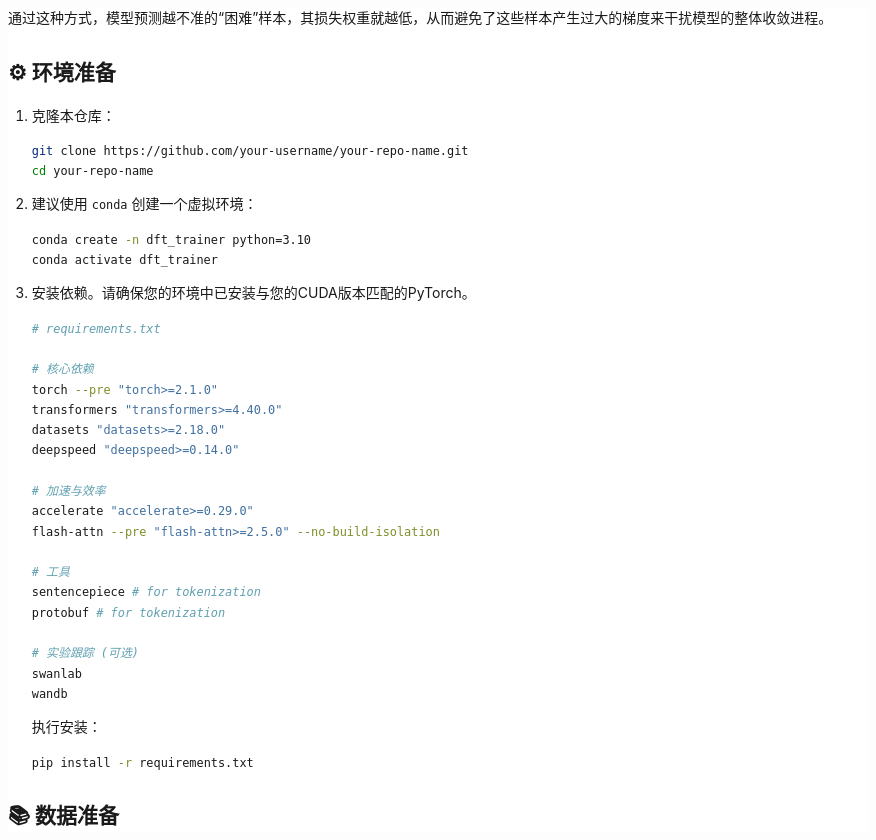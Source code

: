 通过这种方式，模型预测越不准的“困难”样本，其损失权重就越低，从而避免了这些样本产生过大的梯度来干扰模型的整体收敛进程。

## ⚙️ 环境准备

1.  克隆本仓库：
    ```bash
    git clone https://github.com/your-username/your-repo-name.git
    cd your-repo-name
    ```

2.  建议使用 `conda` 创建一个虚拟环境：
    ```bash
    conda create -n dft_trainer python=3.10
    conda activate dft_trainer
    ```

3.  安装依赖。请确保您的环境中已安装与您的CUDA版本匹配的PyTorch。
    ```bash
    # requirements.txt
    
    # 核心依赖
    torch --pre "torch>=2.1.0"
    transformers "transformers>=4.40.0"
    datasets "datasets>=2.18.0"
    deepspeed "deepspeed>=0.14.0"
    
    # 加速与效率
    accelerate "accelerate>=0.29.0"
    flash-attn --pre "flash-attn>=2.5.0" --no-build-isolation
    
    # 工具
    sentencepiece # for tokenization
    protobuf # for tokenization
    
    # 实验跟踪 (可选)
    swanlab
    wandb
    ```
    执行安装：
    ```bash
    pip install -r requirements.txt
    ```

## 📚 数据准备
